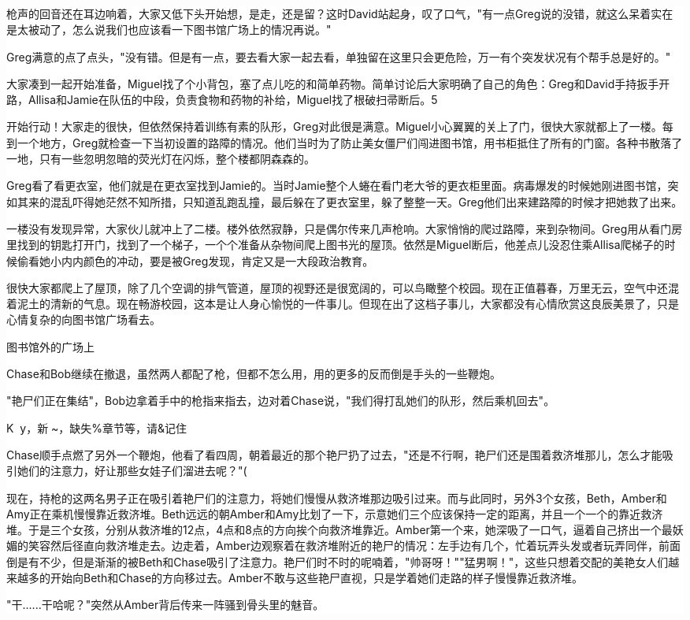 枪声的回音还在耳边响着，大家又低下头开始想，是走，还是留？这时David站起身，叹了口气，"有一点Greg说的没错，就这么呆着实在是太被动了，怎么说我们也应该看一下图书馆广场上的情况再说。"



Greg满意的点了点头，"没有错。但是有一点，要去看大家一起去看，单独留在这里只会更危险，万一有个突发状况有个帮手总是好的。"



大家凑到一起开始准备，Miguel找了个小背包，塞了点儿吃的和简单药物。简单讨论后大家明确了自己的角色：Greg和David手持扳手开路，Allisa和Jamie在队伍的中段，负责食物和药物的补给，Miguel找了根破扫帚断后。5





开始行动！大家走的很快，但依然保持着训练有素的队形，Greg对此很是满意。Miguel小心翼翼的关上了门，很快大家就都上了一楼。每到一个地方，Greg就检查一下当初设置的路障的情况。他们当时为了防止美女僵尸们闯进图书馆，用书柜抵住了所有的门窗。各种书散落了一地，只有一些忽明忽暗的荧光灯在闪烁，整个楼都阴森森的。



Greg看了看更衣室，他们就是在更衣室找到Jamie的。当时Jamie整个人蜷在看门老大爷的更衣柜里面。病毒爆发的时候她刚进图书馆，突如其来的混乱吓得她茫然不知所措，只知道乱跑乱撞，最后躲在了更衣室里，躲了整整一天。Greg他们出来建路障的时候才把她救了出来。





一楼没有发现异常，大家伙儿就冲上了二楼。楼外依然寂静，只是偶尔传来几声枪响。大家悄悄的爬过路障，来到杂物间。Greg用从看门房里找到的钥匙打开门，找到了一个梯子，一个个准备从杂物间爬上图书光的屋顶。依然是Miguel断后，他差点儿没忍住乘Allisa爬梯子的时候偷看她小内内颜色的冲动，要是被Greg发现，肯定又是一大段政治教育。





很快大家都爬上了屋顶，除了几个空调的排气管道，屋顶的视野还是很宽阔的，可以鸟瞰整个校园。现在正值暮春，万里无云，空气中还混着泥土的清新的气息。现在畅游校园，这本是让人身心愉悦的一件事儿。但现在出了这档子事儿，大家都没有心情欣赏这良辰美景了，只是心情复杂的向图书馆广场看去。



图书馆外的广场上



Chase和Bob继续在撤退，虽然两人都配了枪，但都不怎么用，用的更多的反而倒是手头的一些鞭炮。



"艳尸们正在集结"，Bob边拿着手中的枪指来指去，边对着Chase说，"我们得打乱她们的队形，然后乘机回去"。



K  y，新 ~，缺失%章节等，请&记住



Chase顺手点燃了另外一个鞭炮，他看了看四周，朝着最近的那个艳尸扔了过去，"还是不行啊，艳尸们还是围着救济堆那儿，怎么才能吸引她们的注意力，好让那些女娃子们溜进去呢？"(





现在，持枪的这两名男子正在吸引着艳尸们的注意力，将她们慢慢从救济堆那边吸引过来。而与此同时，另外3个女孩，Beth，Amber和Amy正在乘机慢慢靠近救济堆。Beth远远的朝Amber和Amy比划了一下，示意她们三个应该保持一定的距离，并且一个一个的靠近救济堆。于是三个女孩，分别从救济堆的12点，4点和8点的方向挨个向救济堆靠近。Amber第一个来，她深吸了一口气，逼着自己挤出一个最妖媚的笑容然后径直向救济堆走去。边走着，Amber边观察着在救济堆附近的艳尸的情况：左手边有几个，忙着玩弄头发或者玩弄同伴，前面倒是有不少，但是渐渐的被Beth和Chase吸引了注意力。艳尸们时不时的呢喃着，"帅哥呀！""猛男啊！"，这些只想着交配的美艳女人们越来越多的开始向Beth和Chase的方向移过去。Amber不敢与这些艳尸直视，只是学着她们走路的样子慢慢靠近救济堆。





"干......干哈呢？"突然从Amber背后传来一阵骚到骨头里的魅音。


